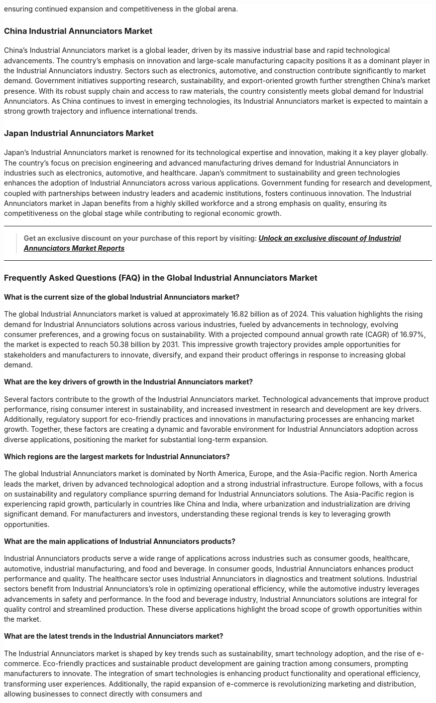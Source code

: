 ensuring continued expansion and competitiveness in the global arena.</p><h3>China Industrial Annunciators Market</h3><p>China&rsquo;s Industrial Annunciators market is a global leader, driven by its massive industrial base and rapid technological advancements. The country&rsquo;s emphasis on innovation and large-scale manufacturing capacity positions it as a dominant player in the Industrial Annunciators industry. Sectors such as electronics, automotive, and construction contribute significantly to market demand. Government initiatives supporting research, sustainability, and export-oriented growth further strengthen China&rsquo;s market presence. With its robust supply chain and access to raw materials, the country consistently meets global demand for Industrial Annunciators. As China continues to invest in emerging technologies, its Industrial Annunciators market is expected to maintain a strong growth trajectory and influence international trends.</p><h3>Japan Industrial Annunciators Market</h3><p>Japan&rsquo;s Industrial Annunciators market is renowned for its technological expertise and innovation, making it a key player globally. The country&rsquo;s focus on precision engineering and advanced manufacturing drives demand for Industrial Annunciators in industries such as electronics, automotive, and healthcare. Japan&rsquo;s commitment to sustainability and green technologies enhances the adoption of Industrial Annunciators across various applications. Government funding for research and development, coupled with partnerships between industry leaders and academic institutions, fosters continuous innovation. The Industrial Annunciators market in Japan benefits from a highly skilled workforce and a strong emphasis on quality, ensuring its competitiveness on the global stage while contributing to regional economic growth.</p><hr /><blockquote><p><strong>Get an exclusive discount on your purchase of this report by visiting: <em><a href="://marketresearchpulse.com/ask-for-discount/143575?utm_source=Github&amp;utm_medium=0110">Unlock an exclusive discount of Industrial Annunciators Market Reports</a></em>&nbsp;</strong></p></blockquote><hr /><h3>Frequently Asked Questions (FAQ) in the Global Industrial Annunciators Market</h3><p><strong>What is the current size of the global Industrial Annunciators market?</strong></p><p>The global Industrial Annunciators market is valued at approximately 16.82 billion as of 2024. This valuation highlights the rising demand for Industrial Annunciators solutions across various industries, fueled by advancements in technology, evolving consumer preferences, and a growing focus on sustainability. With a projected compound annual growth rate (CAGR) of 16.97%, the market is expected to reach 50.38 billion by 2031. This impressive growth trajectory provides ample opportunities for stakeholders and manufacturers to innovate, diversify, and expand their product offerings in response to increasing global demand.</p><p><strong>What are the key drivers of growth in the Industrial Annunciators market?</strong></p><p>Several factors contribute to the growth of the Industrial Annunciators market. Technological advancements that improve product performance, rising consumer interest in sustainability, and increased investment in research and development are key drivers. Additionally, regulatory support for eco-friendly practices and innovations in manufacturing processes are enhancing market growth. Together, these factors are creating a dynamic and favorable environment for Industrial Annunciators adoption across diverse applications, positioning the market for substantial long-term expansion.</p><p><strong>Which regions are the largest markets for Industrial Annunciators?</strong></p><p>The global Industrial Annunciators market is dominated by North America, Europe, and the Asia-Pacific region. North America leads the market, driven by advanced technological adoption and a strong industrial infrastructure. Europe follows, with a focus on sustainability and regulatory compliance spurring demand for Industrial Annunciators solutions. The Asia-Pacific region is experiencing rapid growth, particularly in countries like China and India, where urbanization and industrialization are driving significant demand. For manufacturers and investors, understanding these regional trends is key to leveraging growth opportunities.</p><p><strong>What are the main applications of Industrial Annunciators products?</strong></p><p>Industrial Annunciators products serve a wide range of applications across industries such as consumer goods, healthcare, automotive, industrial manufacturing, and food and beverage. In consumer goods, Industrial Annunciators enhances product performance and quality. The healthcare sector uses Industrial Annunciators in diagnostics and treatment solutions. Industrial sectors benefit from Industrial Annunciators&rsquo;s role in optimizing operational efficiency, while the automotive industry leverages advancements in safety and performance. In the food and beverage industry, Industrial Annunciators solutions are integral for quality control and streamlined production. These diverse applications highlight the broad scope of growth opportunities within the market.</p><p><strong>What are the latest trends in the Industrial Annunciators market?</strong></p><p>The Industrial Annunciators market is shaped by key trends such as sustainability, smart technology adoption, and the rise of e-commerce. Eco-friendly practices and sustainable product development are gaining traction among consumers, prompting manufacturers to innovate. The integration of smart technologies is enhancing product functionality and operational efficiency, transforming user experiences. Additionally, the rapid expansion of e-commerce is revolutionizing marketing and distribution, allowing businesses to connect directly with consumers and